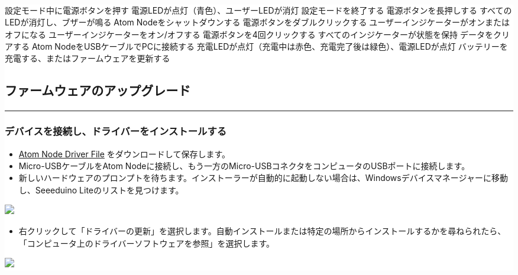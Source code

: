 </td></tr>
<tr>
<th> 設定モード中に電源ボタンを押す
</th>
<td> 電源LEDが点灯（青色）、ユーザーLEDが消灯
</td>
<td> 設定モードを終了する
</td></tr>
<tr>
<th> 電源ボタンを長押しする
</th>
<td> すべてのLEDが消灯し、ブザーが鳴る
</td>
<td> Atom Nodeをシャットダウンする
</td></tr>
<tr>
<th> 電源ボタンをダブルクリックする
</th>
<td> ユーザーインジケーターがオンまたはオフになる
</td>
<td> ユーザーインジケーターをオン/オフする
</td></tr>
<tr>
<th> 電源ボタンを4回クリックする
</th>
<td> すべてのインジケーターが状態を保持
</td>
<td> データをクリアする
</td></tr>
<tr>
<th> Atom NodeをUSBケーブルでPCに接続する
</th>
<td> 充電LEDが点灯（充電中は赤色、充電完了後は緑色）、電源LEDが点灯
</td>
<td> バッテリーを充電する、またはファームウェアを更新する
</td></tr></table>

## ファームウェアのアップグレード
---
### デバイスを接続し、ドライバーをインストールする

* [Atom Node Driver File](https://files.seeedstudio.com/wiki/Atom_Node/res/Atom_Node_Driver.zip) をダウンロードして保存します。
* Micro-USBケーブルをAtom Nodeに接続し、もう一方のMicro-USBコネクタをコンピュータのUSBポートに接続します。
* 新しいハードウェアのプロンプトを待ちます。インストーラーが自動的に起動しない場合は、Windowsデバイスマネージャーに移動し、Seeeduino Liteのリストを見つけます。

![](https://files.seeedstudio.com/wiki/Atom_Node/img/A_Unknow_Device.jpg)

* 右クリックして「ドライバーの更新」を選択します。自動インストールまたは特定の場所からインストールするかを尋ねられたら、「コンピュータ上のドライバーソフトウェアを参照」を選択します。

![](https://files.seeedstudio.com/wiki/Atom_Node/img/Update_Driver.jpg)
